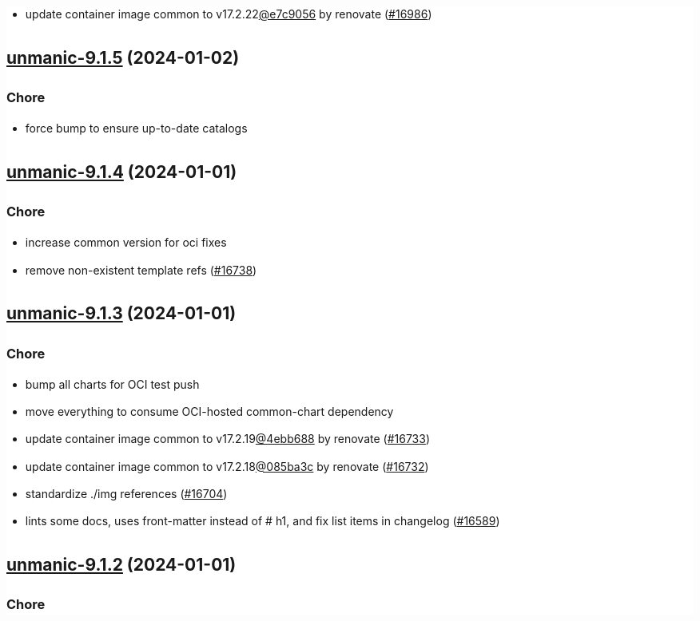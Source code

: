 

- update container image common to v17.2.22[@e7c9056](https://github.com/e7c9056) by renovate ([#16986](https://github.com/truecharts/charts/issues/16986))


## [unmanic-9.1.5](https://github.com/truecharts/charts/compare/unmanic-9.1.4...unmanic-9.1.5) (2024-01-02)

### Chore



- force bump to ensure up-to-date catalogs


## [unmanic-9.1.4](https://github.com/truecharts/charts/compare/unmanic-9.1.3...unmanic-9.1.4) (2024-01-01)

### Chore



- increase common version for oci fixes

- remove non-existent template refs ([#16738](https://github.com/truecharts/charts/issues/16738))


## [unmanic-9.1.3](https://github.com/truecharts/charts/compare/unmanic-9.1.0...unmanic-9.1.3) (2024-01-01)

### Chore



- bump all charts for OCI test push

- move everything to consume OCI-hosted common-chart dependency

- update container image common to v17.2.19[@4ebb688](https://github.com/4ebb688) by renovate ([#16733](https://github.com/truecharts/charts/issues/16733))

- update container image common to v17.2.18[@085ba3c](https://github.com/085ba3c) by renovate ([#16732](https://github.com/truecharts/charts/issues/16732))

- standardize ./img references ([#16704](https://github.com/truecharts/charts/issues/16704))

- lints some docs, uses front-matter instead of # h1, and fix list items in changelog ([#16589](https://github.com/truecharts/charts/issues/16589))


## [unmanic-9.1.2](https://github.com/truecharts/charts/compare/unmanic-9.1.0...unmanic-9.1.2) (2024-01-01)

### Chore


